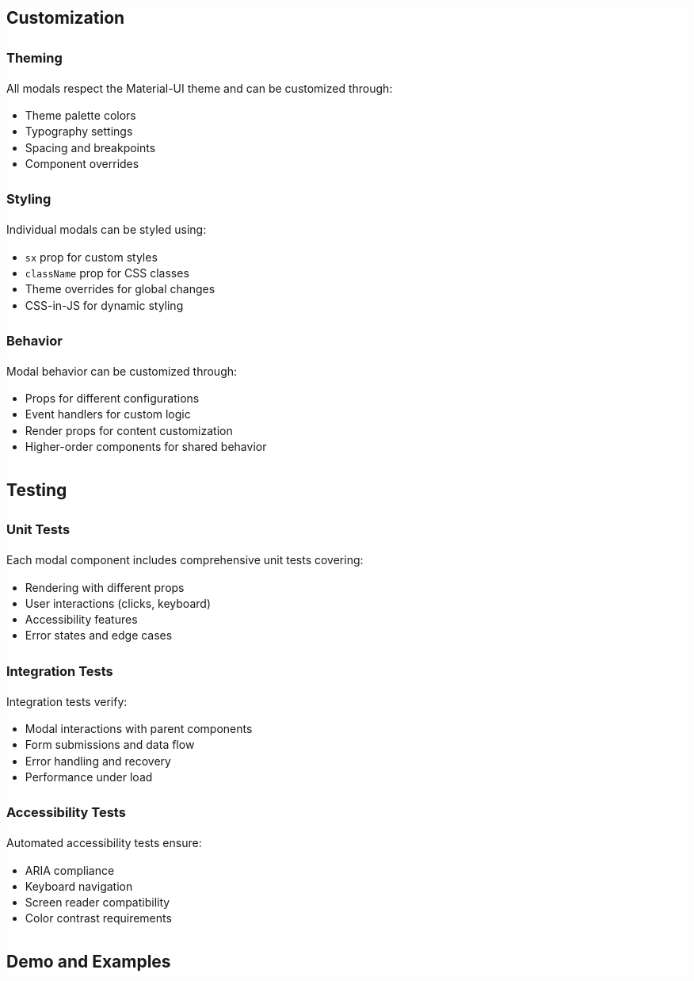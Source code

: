 ## Customization

### Theming
All modals respect the Material-UI theme and can be customized through:
- Theme palette colors
- Typography settings
- Spacing and breakpoints
- Component overrides

### Styling
Individual modals can be styled using:
- `sx` prop for custom styles
- `className` prop for CSS classes
- Theme overrides for global changes
- CSS-in-JS for dynamic styling

### Behavior
Modal behavior can be customized through:
- Props for different configurations
- Event handlers for custom logic
- Render props for content customization
- Higher-order components for shared behavior

## Testing

### Unit Tests
Each modal component includes comprehensive unit tests covering:
- Rendering with different props
- User interactions (clicks, keyboard)
- Accessibility features
- Error states and edge cases

### Integration Tests
Integration tests verify:
- Modal interactions with parent components
- Form submissions and data flow
- Error handling and recovery
- Performance under load

### Accessibility Tests
Automated accessibility tests ensure:
- ARIA compliance
- Keyboard navigation
- Screen reader compatibility
- Color contrast requirements

## Demo and Examples
